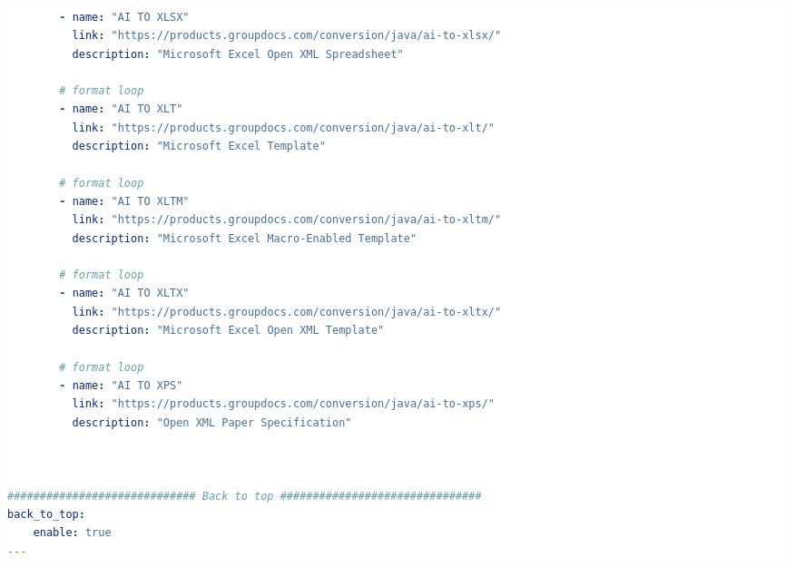 ```yaml
        - name: "AI TO XLSX"
          link: "https://products.groupdocs.com/conversion/java/ai-to-xlsx/"
          description: "Microsoft Excel Open XML Spreadsheet"

        # format loop
        - name: "AI TO XLT"
          link: "https://products.groupdocs.com/conversion/java/ai-to-xlt/"
          description: "Microsoft Excel Template"

        # format loop
        - name: "AI TO XLTM"
          link: "https://products.groupdocs.com/conversion/java/ai-to-xltm/"
          description: "Microsoft Excel Macro-Enabled Template"

        # format loop
        - name: "AI TO XLTX"
          link: "https://products.groupdocs.com/conversion/java/ai-to-xltx/"
          description: "Microsoft Excel Open XML Template"

        # format loop
        - name: "AI TO XPS"
          link: "https://products.groupdocs.com/conversion/java/ai-to-xps/"
          description: "Open XML Paper Specification"



############################# Back to top ###############################
back_to_top:
    enable: true
---
```

